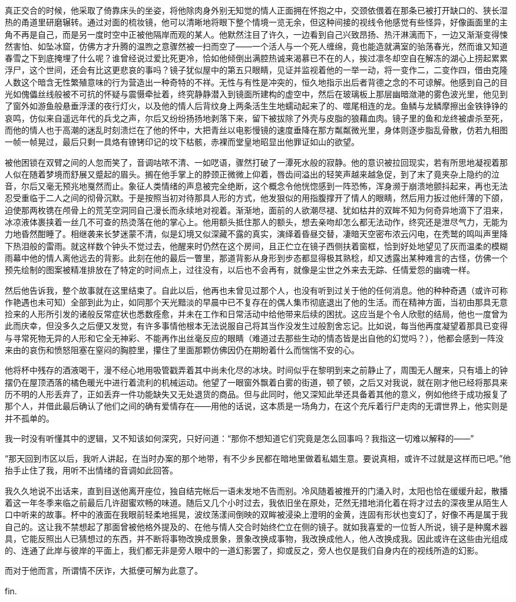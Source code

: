 真正交合的时候，他采取了倚靠床头的坐姿，将他除肉身外别无知觉的情人正面拥在怀抱之中，交颈依偎着在那条已被打开缺口的、狭长湿热的甬道里研磨辗转。通过对面的梳妆镜，他可以清晰地将眼下整个情境一览无余，但这种间接的视线令他感觉有些怪异，好像画面里的主角不再是自己，而是另一度时空中正被他隔岸而观的某人。他默然注目了许久，一边看到自己兴致昂扬、热汗淋漓而下，一边又渐渐变得悚然害怕、如坠冰窟，仿佛方才升腾的温煦之意骤然被一扫而空了——一个活人与一个死人缠绵，竟也能造就满室的骀荡春光，然而谁又知道春雪之下到底掩埋了什么呢？谁曾经说过爱比死更冷，恰如他倾倒出满腔热诚来渴慕已不在的人，挨过凛冬却空自在解冻的湖心上捞起累累浮尸，这个世间，还会有比这更悲哀的事吗？镜子犹似屋中的第五只眼睛，见证并监视着他的一举一动，将一变作二，二变作四，借由克隆人数这个暗含无性繁殖意味的行为营造出一种奇特的不祥。无性与有性是冲突的，恒久地指示出后者背德之念的不可谅解。他感到自己的目光如傀儡丝线般被不可抗的怀疑与震慑牵扯着，终究静静潜入到镜面所建构的虚空中，然后在玻璃板上那层幽暗潋滟的雾色波光里，他见到了窗外如游鱼般悬垂浮漾的夜行灯火，以及他的情人后背纹身上两条活生生地蠕动起来了的、噬尾相连的龙。鱼鳞与龙鳞摩擦出金铁铮铮的哀鸣，仿似来自遥远年代的兵戈之声，尔后又纷纷扬扬地剥落下来，留下被拔除了外壳与皮脂的狼藉血肉。镜子里的鱼和龙终被虐杀至死，而他的情人也于高潮的迷乱时刻溃烂在了他的怀中，大把青丝以电影慢镜的速度垂降在那方粼粼微光里，身体则逐步脂乱骨散，仿若九相图一帧一帧晃过，最后只剩一具烙有镣铐印记的坟下枯骸，赤裸而堂皇地昭显出他罪证如山的欲望。
 
被他困锁在双臂之间的人忽而笑了，音调咕哝不清、一如呓语，骤然打破了一潭死水般的寂静。他的意识被拉回现实，若有所思地凝视着那人似在随着梦境而舒展又蹙起的眉头。搁在他手掌上的脖颈正微微上仰着，唇齿间溢出的轻笑声越来越急促，到了末了竟夹杂上隐约的泣音，尔后又毫无预兆地戛然而止。象征人类情绪的声息被完全绝断，这个概念令他恍惚感到一阵恐怖，浑身濒于崩溃地颤抖起来，再也无法忍受重临于二人之间的彻骨沉默。于是按照当初对待那具人形的方式，他发狠似的用指腹撑开了情人的眼睛，然后用力扳过他纤薄的下颌，迫使那两枚镌在颅骨上的荒芜空洞同自己漫长而永续地对视着。渐渐地，面前的人欲潮尽褪、犹如枯井的双眸不知为何奇异地滴下了泪来，冰凉液体裹挟着一丝几不可查的热烫落在他的掌心上。他用额头抵住那人的额头，想去亲吻却怎么都无法动作，终究还是泄尽气力，无能为力地昏然酣睡了。相继袭来长梦迷蒙不清，似是幻境又似深藏不露的真实，演绎着昏昼交替，凄暗天空密布浓云闪电，在秃鹫的鸣叫声里降下热泪般的雷雨。就这样数个钟头不觉过去，他醒来时仍然在这个房间，且正伫立在镜子西侧扶着窗框，恰到好处地望见了灰而温柔的模糊雨幕中他的情人离他远去的背影。此刻在他的最后一瞥里，那道背影从身形到步态都显得极其熟稔，却又透露出某种难言的古怪，仿佛一个预先绘制的图案被精准排放在了特定的时间点上，过往没有，以后也不会再有，就像是尘世之外来去无踪、任情爱怨的幽魂一样。
 
 
 
 
 
然后他告诉我，整个故事就在这里结束了。自此以后，他再也未曾见过那个人，也没有听到过关于他的任何消息。他的种种奇遇（或许可称作艳遇也未可知）全部到此为止，如同那个天光黯淡的早晨中已不复存在的偶人集市彻底退出了他的生活。而在精神方面，当初由那具无意捡来的人形所引发的诸般反常症状也悉数痊愈，并未在工作和日常活动中给他带来后续的困扰。这应当是个令人欣慰的结局，他也一度曾为此而庆幸，但没多久之后便又发觉，有许多事情他根本无法说服自己将其当作没发生过般割舍忘记。比如说，每当他再度凝望着那具已变得与寻常死物无异的人形和它全无神彩、不能再作出丝毫反应的眼睛（难道过去那些生动的情态皆是出自他的幻觉吗？），他都会感到一阵没来由的哀伤和愤怒阻塞在窒闷的胸腔里，攥住了里面那颗仿佛因仍在期盼着什么而惴惴不安的心。
 
他将杯中残存的酒液喝干，漫不经心地用吸管戳弄着其中尚未化尽的冰块。时间似乎在黎明到来之前静止了，周围无人醒来，只有墙上的钟摆仍在屋顶洒落的橘色暖光中进行着流利的机械运动。他望了一眼窗外飘着白雾的街道，顿了顿，之后又对我说，就在刚才他已经将那具来历不明的人形丢弃了，正如丢弃一件功能缺失又无处退货的商品。但与此同时，他又深知此举还具备着其他的意义，例如他终于成功报复了那个人，并借此最后确认了他们之间的确有爱情存在——用他的话说，这本质是一场角力，在这个充斥着行尸走肉的无谓世界上，他实则是并不孤单的。
 
我一时没有听懂其中的逻辑，又不知该如何深究，只好问道：“那你不想知道它们究竟是怎么回事吗？我指这一切难以解释的——”
 
“那天回到市区以后，我听人讲起，在当时办案的那个地带，有不少乡民都在暗地里做着私娼生意。要说真相，或许不过就是这样而已吧。”他抬手止住了我，用听不出情绪的音调如此回答。
 
我久久地说不出话来，直到目送他离开座位，独自结完帐后一语未发地不告而别。冷风随着被推开的门涌入时，太阳也恰在缓缓升起，散播着这一年冬季来临之前最后几许甜蜜欢畅的味道。随后又几个小时过去，我依旧坐在原处，茫然无措地消化着在将才过去的深夜里从陌生人口中听来的故事。杯中的液面在我眼前轻柔地摇晃，波纹荡漾间倒映的双眸被浸染上澄明的金黄，连固有形状也变幻了，好像不再是属于我自己的。这让我不禁想起了那面曾被他格外提及的、在他与情人交合时始终伫立在侧的镜子。就如我喜爱的一位哲人所说，镜子是种魔术器具，它能反照出人已猜想过的东西，并不断将事物改换成景象，景象改换成事物，我改换成他人，他人改换成我。因此或许在这些由光组成的、连通了此岸与彼岸的平面上，我们都无非是旁人眼中的一道幻影罢了，抑或反之，旁人也仅是我们自身内在的视线所造的幻影。
 
而对于他而言，所谓情不厌诈，大抵便可解为此意了。
 
fin.
